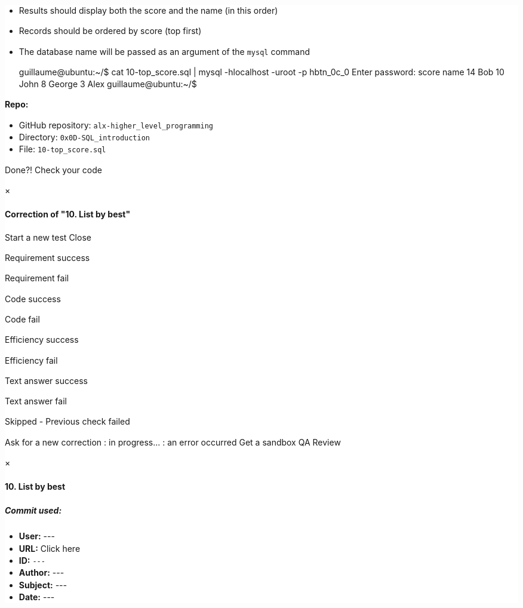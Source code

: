 *   Results should display both the score and the name (in this order)
*   Records should be ordered by score (top first)
*   The database name will be passed as an argument of the `mysql` command

    guillaume@ubuntu:~/$ cat 10-top_score.sql | mysql -hlocalhost -uroot -p hbtn_0c_0
    Enter password: 
    score   name
    14  Bob
    10  John
    8   George
    3   Alex
    guillaume@ubuntu:~/$ 
    

**Repo:**

*   GitHub repository: `alx-higher_level_programming`
*   Directory: `0x0D-SQL_introduction`
*   File: `10-top_score.sql`

Done?! Check your code

×

#### Correction of "10. List by best"

Start a new test Close

Requirement success

Requirement fail

Code success

Code fail

Efficiency success

Efficiency fail

Text answer success

Text answer fail

Skipped - Previous check failed

Ask for a new correction : in progress... : an error occurred Get a sandbox QA Review

×

#### 10\. List by best

##### Commit used:

*   **User:** \---
*   **URL:** Click here
*   **ID:** `---`
*   **Author:** \---
*   **Subject:** _\---_
*   **Date:** \---
